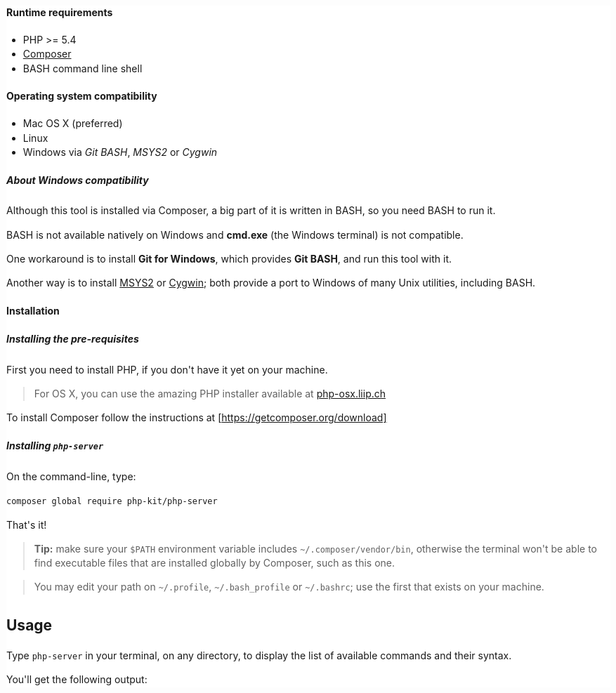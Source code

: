 #### Runtime requirements

- PHP >= 5.4
- [Composer](https://getcomposer.org)
- BASH command line shell

#### Operating system compatibility

- Mac OS X (preferred)
- Linux
- Windows via *Git BASH*, *MSYS2* or *Cygwin*

##### About Windows compatibility

Although this tool is installed via Composer, a big part of it is written in BASH, so you
need BASH to run it.

BASH is not available natively on Windows and **cmd.exe** (the Windows terminal) is not compatible.

One workaround is to install **Git for Windows**, which provides **Git BASH**, and run
this tool with it.

Another way is to install [MSYS2](https://msys2.github.io) or [Cygwin](https://www.cygwin.com);
both provide a port to Windows of many Unix utilities, including BASH.

#### Installation

##### Installing the pre-requisites

First you need to install PHP, if you don't have it yet on your machine.

> For OS X, you can use the amazing PHP installer available at [php-osx.liip.ch](http://php-osx.liip.ch)

To install Composer follow the instructions at [https://getcomposer.org/download]

##### Installing `php-server`
On the command-line, type:

```shell
composer global require php-kit/php-server
```

That's it!

> **Tip:** make sure your `$PATH` environment variable includes `~/.composer/vendor/bin`, otherwise the terminal won't be able to find executable files that are installed globally by Composer, such as this one.

> You may edit your path on `~/.profile`, `~/.bash_profile` or `~/.bashrc`; use the first that exists on your machine.

## Usage

Type `php-server` in your terminal, on any directory, to display the list of available commands and their syntax.

You'll get the following output:
